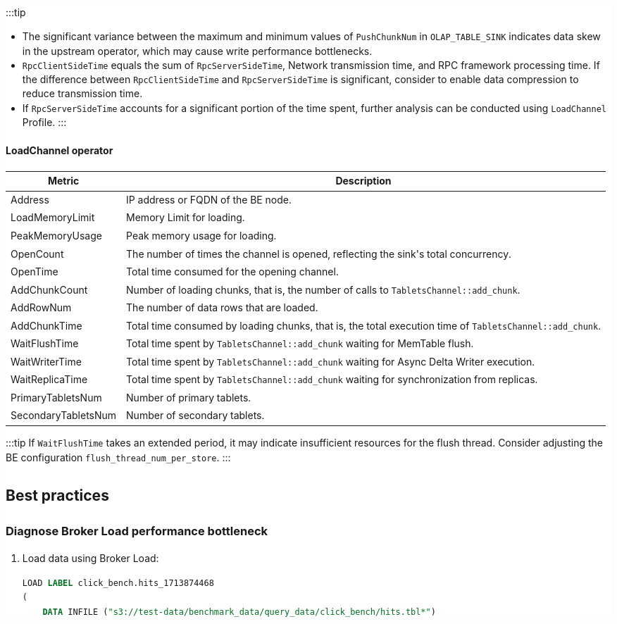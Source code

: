 :::tip
- The significant variance between the maximum and minimum values of `PushChunkNum` in `OLAP_TABLE_SINK` indicates data skew in the upstream operator, which may cause write performance bottlenecks.
- `RpcClientSideTime` equals the sum of `RpcServerSideTime`, Network transmission time, and RPC framework processing time. If the difference between `RpcClientSideTime` and `RpcServerSideTime` is significant, consider to enable data compression to reduce transmission time.
- If `RpcServerSideTime` accounts for a significant portion of the time spent, further analysis can be conducted using `LoadChannel` Profile.
:::

#### LoadChannel operator

| Metric              | Description                                                  |
| ------------------- | ------------------------------------------------------------ |
| Address             | IP address or FQDN of the BE node.                           |
| LoadMemoryLimit     | Memory Limit for loading.                                    |
| PeakMemoryUsage     | Peak memory usage for loading.                               |
| OpenCount           | The number of times the channel is opened, reflecting the sink's total concurrency. |
| OpenTime            | Total time consumed for the opening channel.                        |
| AddChunkCount       | Number of loading chunks, that is, the number of calls to `TabletsChannel::add_chunk`. |
| AddRowNum           | The number of data rows that are loaded.                     |
| AddChunkTime        | Total time consumed by loading chunks, that is, the total execution time of `TabletsChannel::add_chunk`.    |
| WaitFlushTime       | Total time spent by `TabletsChannel::add_chunk` waiting for MemTable flush. |
| WaitWriterTime      | Total time spent by `TabletsChannel::add_chunk` waiting for Async Delta Writer execution. |
| WaitReplicaTime     | Total time spent by `TabletsChannel::add_chunk` waiting for synchronization from replicas. |
| PrimaryTabletsNum   | Number of primary tablets.                                   |
| SecondaryTabletsNum | Number of secondary tablets.                                 |

:::tip
If `WaitFlushTime` takes an extended period, it may indicate insufficient resources for the flush thread. Consider adjusting the BE configuration `flush_thread_num_per_store`.
:::

## Best practices

### Diagnose Broker Load performance bottleneck

1. Load data using Broker Load:

    ```SQL
    LOAD LABEL click_bench.hits_1713874468 
    (
        DATA INFILE ("s3://test-data/benchmark_data/query_data/click_bench/hits.tbl*") 